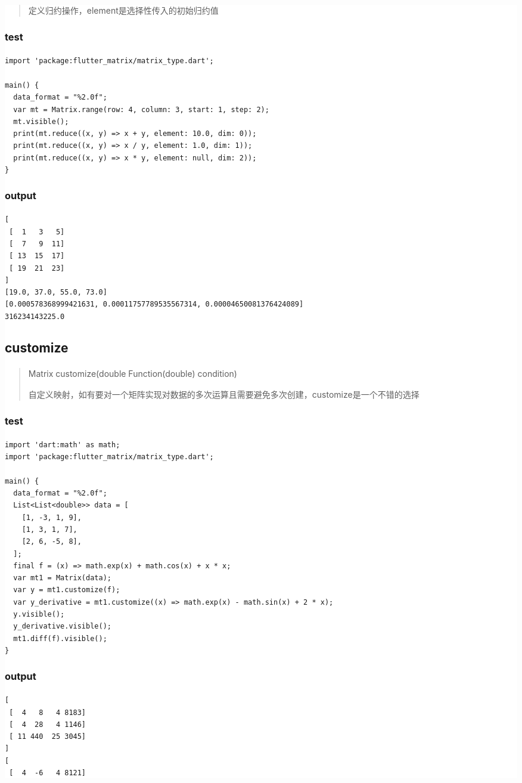 > 
> 定义归约操作，element是选择性传入的初始归约值
### test
```text
import 'package:flutter_matrix/matrix_type.dart';

main() {
  data_format = "%2.0f";
  var mt = Matrix.range(row: 4, column: 3, start: 1, step: 2);
  mt.visible();
  print(mt.reduce((x, y) => x + y, element: 10.0, dim: 0));
  print(mt.reduce((x, y) => x / y, element: 1.0, dim: 1));
  print(mt.reduce((x, y) => x * y, element: null, dim: 2));
}
```
### output
```text
[
 [  1   3   5]
 [  7   9  11]
 [ 13  15  17]
 [ 19  21  23]
]
[19.0, 37.0, 55.0, 73.0]
[0.000578368999421631, 0.00011757789535567314, 0.00004650081376424089]
316234143225.0
```
## customize
> Matrix customize(double Function(double) condition)
> 
> 自定义映射，如有要对一个矩阵实现对数据的多次运算且需要避免多次创建，customize是一个不错的选择
### test
```text
import 'dart:math' as math;
import 'package:flutter_matrix/matrix_type.dart';

main() {
  data_format = "%2.0f";
  List<List<double>> data = [
    [1, -3, 1, 9],
    [1, 3, 1, 7],
    [2, 6, -5, 8],
  ];
  final f = (x) => math.exp(x) + math.cos(x) + x * x;
  var mt1 = Matrix(data);
  var y = mt1.customize(f);
  var y_derivative = mt1.customize((x) => math.exp(x) - math.sin(x) + 2 * x);
  y.visible();
  y_derivative.visible();
  mt1.diff(f).visible();
}
```
### output
```text
[
 [  4   8   4 8183]
 [  4  28   4 1146]
 [ 11 440  25 3045]
]
[
 [  4  -6   4 8121]
```